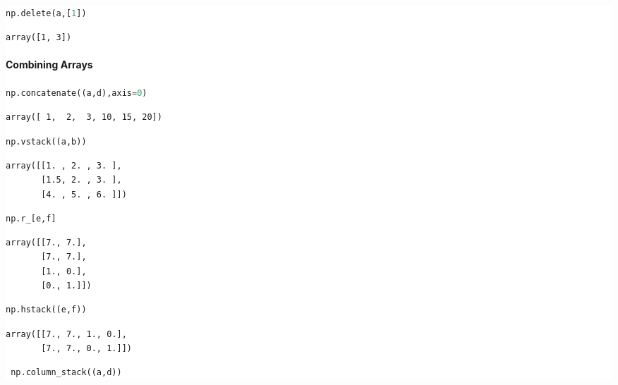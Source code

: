 

```python
np.delete(a,[1]) 
```




    array([1, 3])



#### Combining Arrays


```python
np.concatenate((a,d),axis=0) 
```




    array([ 1,  2,  3, 10, 15, 20])




```python
np.vstack((a,b)) 
```




    array([[1. , 2. , 3. ],
           [1.5, 2. , 3. ],
           [4. , 5. , 6. ]])




```python
np.r_[e,f]
```




    array([[7., 7.],
           [7., 7.],
           [1., 0.],
           [0., 1.]])




```python
np.hstack((e,f)) 
```




    array([[7., 7., 1., 0.],
           [7., 7., 0., 1.]])




```python
 np.column_stack((a,d)) 
```
